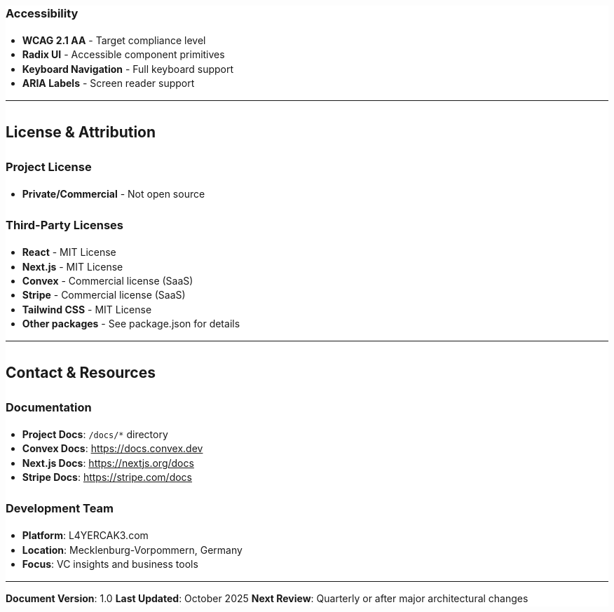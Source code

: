 ### Accessibility
- **WCAG 2.1 AA** - Target compliance level
- **Radix UI** - Accessible component primitives
- **Keyboard Navigation** - Full keyboard support
- **ARIA Labels** - Screen reader support

---

## License & Attribution

### Project License
- **Private/Commercial** - Not open source

### Third-Party Licenses
- **React** - MIT License
- **Next.js** - MIT License
- **Convex** - Commercial license (SaaS)
- **Stripe** - Commercial license (SaaS)
- **Tailwind CSS** - MIT License
- **Other packages** - See package.json for details

---

## Contact & Resources

### Documentation
- **Project Docs**: `/docs/*` directory
- **Convex Docs**: https://docs.convex.dev
- **Next.js Docs**: https://nextjs.org/docs
- **Stripe Docs**: https://stripe.com/docs

### Development Team
- **Platform**: L4YERCAK3.com
- **Location**: Mecklenburg-Vorpommern, Germany
- **Focus**: VC insights and business tools

---

**Document Version**: 1.0
**Last Updated**: October 2025
**Next Review**: Quarterly or after major architectural changes
